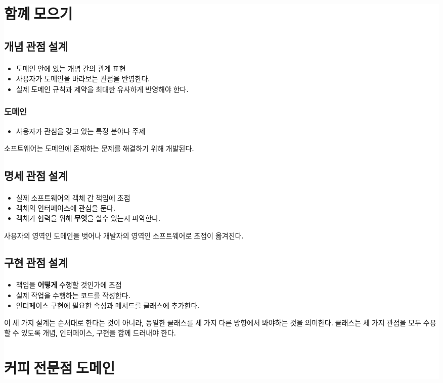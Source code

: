 # 함꼐 모으기

## 개념 관점 설계

- 도메인 안에 있는 개념 간의 관계 표현
- 사용자가 도메인을 바라보는 관점을 반영한다.
- 실제 도메인 규칙과 제약을 최대한 유사하게 반영해야 한다.

### 도메인

- 사용자가 관심을 갖고 있는 특정 분야나 주제

소프트웨어는 도메인에 존재하는 문제를 해결하기 위해 개발된다.

## 명세 관점 설계

- 실제 소프트웨어의 객체 간 책임에 초점
- 객체의 인터페이스에 관심을 둔다.
- 객체가 협력을 위해 **무엇**을 할수 있는지 파악한다.

사용자의 영역인 도메인을 벗어나 개발자의 영역인 소프트웨어로 초점이 옮겨진다.

## 구현 관점 설계

- 책임을 **어떻게** 수행할 것인가에 초점
- 실제 작업을 수행하는 코드를 작성한다.
- 인터페이스 구현에 필요한 속성과 메서드를 클래스에 추가한다.

이 세 가지 설계는 순서대로 한다는 것이 아니라, 동일한 클래스를 세 가지 다른 방향에서 봐야하는 것을 의미한다. 클래스는 세 가지 관점을 모두 수용할 수 있도록 개념,
인터페이스, 구현을 함께 드러내야 한다.

# 커피 전문점 도메인
